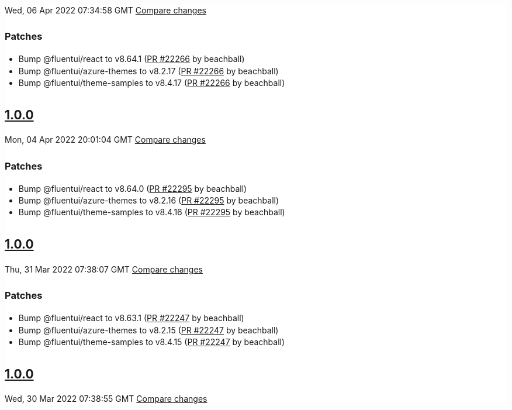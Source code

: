 Wed, 06 Apr 2022 07:34:58 GMT 
[Compare changes](https://github.com/microsoft/fluentui/compare/@fluentui/storybook_v1.0.0..@fluentui/storybook_v1.0.0)

### Patches

- Bump @fluentui/react to v8.64.1 ([PR #22266](https://github.com/microsoft/fluentui/pull/22266) by beachball)
- Bump @fluentui/azure-themes to v8.2.17 ([PR #22266](https://github.com/microsoft/fluentui/pull/22266) by beachball)
- Bump @fluentui/theme-samples to v8.4.17 ([PR #22266](https://github.com/microsoft/fluentui/pull/22266) by beachball)

## [1.0.0](https://github.com/microsoft/fluentui/tree/@fluentui/storybook_v1.0.0)

Mon, 04 Apr 2022 20:01:04 GMT 
[Compare changes](https://github.com/microsoft/fluentui/compare/@fluentui/storybook_v1.0.0..@fluentui/storybook_v1.0.0)

### Patches

- Bump @fluentui/react to v8.64.0 ([PR #22295](https://github.com/microsoft/fluentui/pull/22295) by beachball)
- Bump @fluentui/azure-themes to v8.2.16 ([PR #22295](https://github.com/microsoft/fluentui/pull/22295) by beachball)
- Bump @fluentui/theme-samples to v8.4.16 ([PR #22295](https://github.com/microsoft/fluentui/pull/22295) by beachball)

## [1.0.0](https://github.com/microsoft/fluentui/tree/@fluentui/storybook_v1.0.0)

Thu, 31 Mar 2022 07:38:07 GMT 
[Compare changes](https://github.com/microsoft/fluentui/compare/@fluentui/storybook_v1.0.0..@fluentui/storybook_v1.0.0)

### Patches

- Bump @fluentui/react to v8.63.1 ([PR #22247](https://github.com/microsoft/fluentui/pull/22247) by beachball)
- Bump @fluentui/azure-themes to v8.2.15 ([PR #22247](https://github.com/microsoft/fluentui/pull/22247) by beachball)
- Bump @fluentui/theme-samples to v8.4.15 ([PR #22247](https://github.com/microsoft/fluentui/pull/22247) by beachball)

## [1.0.0](https://github.com/microsoft/fluentui/tree/@fluentui/storybook_v1.0.0)

Wed, 30 Mar 2022 07:38:55 GMT 
[Compare changes](https://github.com/microsoft/fluentui/compare/@fluentui/storybook_v1.0.0..@fluentui/storybook_v1.0.0)

